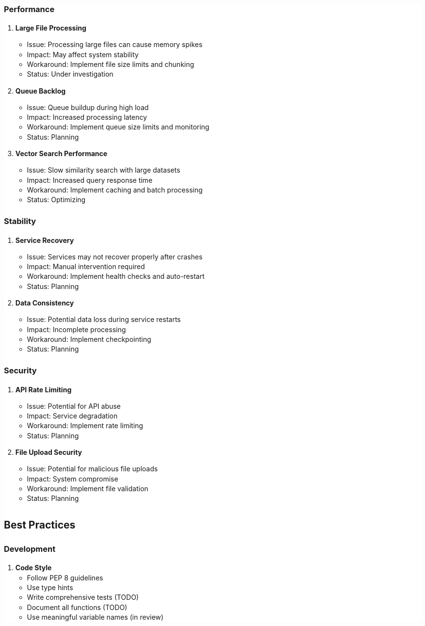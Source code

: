 ### Performance
1. **Large File Processing**
   - Issue: Processing large files can cause memory spikes
   - Impact: May affect system stability
   - Workaround: Implement file size limits and chunking
   - Status: Under investigation

2. **Queue Backlog**
   - Issue: Queue buildup during high load
   - Impact: Increased processing latency
   - Workaround: Implement queue size limits and monitoring
   - Status: Planning

3. **Vector Search Performance**
   - Issue: Slow similarity search with large datasets
   - Impact: Increased query response time
   - Workaround: Implement caching and batch processing
   - Status: Optimizing

### Stability
1. **Service Recovery**
   - Issue: Services may not recover properly after crashes
   - Impact: Manual intervention required
   - Workaround: Implement health checks and auto-restart
   - Status: Planning

2. **Data Consistency**
   - Issue: Potential data loss during service restarts
   - Impact: Incomplete processing
   - Workaround: Implement checkpointing
   - Status: Planning

### Security
1. **API Rate Limiting**
   - Issue: Potential for API abuse
   - Impact: Service degradation
   - Workaround: Implement rate limiting
   - Status: Planning

2. **File Upload Security**
   - Issue: Potential for malicious file uploads
   - Impact: System compromise
   - Workaround: Implement file validation
   - Status: Planning

## Best Practices

### Development
1. **Code Style**
   - Follow PEP 8 guidelines
   - Use type hints
   - Write comprehensive tests (TODO)
   - Document all functions (TODO)
   - Use meaningful variable names (in review)
